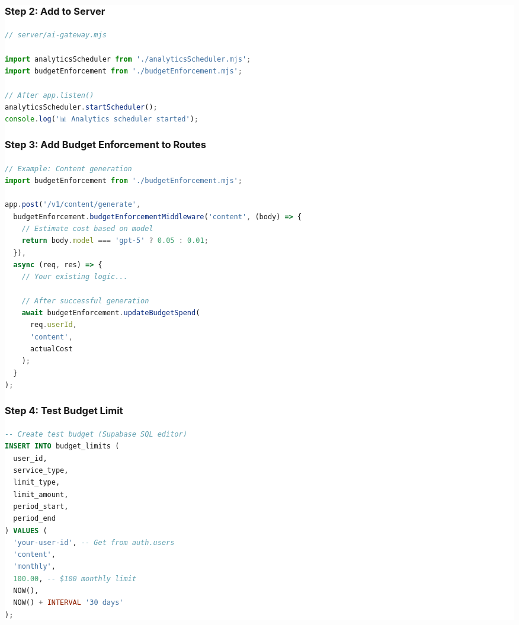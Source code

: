 ### **Step 2: Add to Server**
```javascript
// server/ai-gateway.mjs

import analyticsScheduler from './analyticsScheduler.mjs';
import budgetEnforcement from './budgetEnforcement.mjs';

// After app.listen()
analyticsScheduler.startScheduler();
console.log('📊 Analytics scheduler started');
```

### **Step 3: Add Budget Enforcement to Routes**
```javascript
// Example: Content generation
import budgetEnforcement from './budgetEnforcement.mjs';

app.post('/v1/content/generate',
  budgetEnforcement.budgetEnforcementMiddleware('content', (body) => {
    // Estimate cost based on model
    return body.model === 'gpt-5' ? 0.05 : 0.01;
  }),
  async (req, res) => {
    // Your existing logic...
    
    // After successful generation
    await budgetEnforcement.updateBudgetSpend(
      req.userId,
      'content',
      actualCost
    );
  }
);
```

### **Step 4: Test Budget Limit**
```sql
-- Create test budget (Supabase SQL editor)
INSERT INTO budget_limits (
  user_id,
  service_type,
  limit_type,
  limit_amount,
  period_start,
  period_end
) VALUES (
  'your-user-id', -- Get from auth.users
  'content',
  'monthly',
  100.00, -- $100 monthly limit
  NOW(),
  NOW() + INTERVAL '30 days'
);
```
